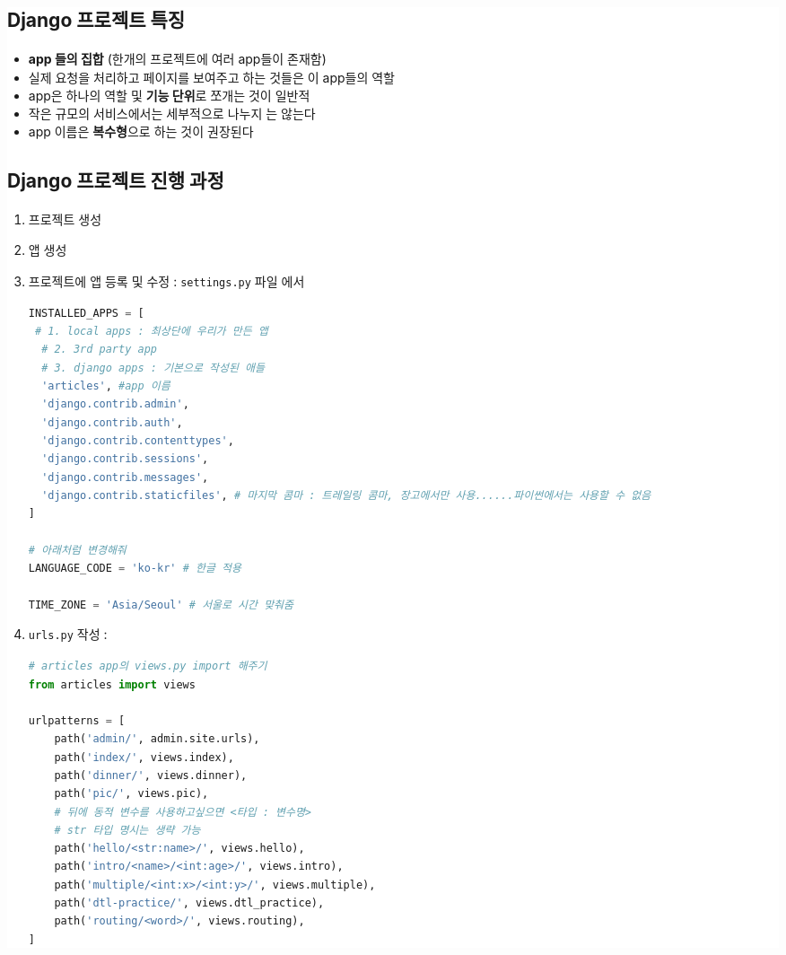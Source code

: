 

## Django 프로젝트 특징

- **app 들의 집합** (한개의 프로젝트에 여러 app들이 존재함)
- 실제 요청을 처리하고 페이지를 보여주고 하는 것들은 이 app들의 역할
- app은 하나의 역할 및 **기능 단위**로 쪼개는 것이 일반적
- 작은 규모의 서비스에서는 세부적으로 나누지 는 않는다
- app 이름은 **복수형**으로 하는 것이 권장된다



## Django 프로젝트 진행 과정

1. 프로젝트 생성

2. 앱 생성

3. 프로젝트에 앱 등록 및 수정 : `settings.py` 파일 에서

   ```python
   INSTALLED_APPS = [
   	# 1. local apps : 최상단에 우리가 만든 앱
     # 2. 3rd party app
     # 3. django apps : 기본으로 작성된 애들
     'articles', #app 이름
     'django.contrib.admin',
     'django.contrib.auth',
     'django.contrib.contenttypes',
     'django.contrib.sessions',
     'django.contrib.messages',
     'django.contrib.staticfiles', # 마지막 콤마 : 트레일링 콤마, 장고에서만 사용......파이썬에서는 사용할 수 없음
   ]
   
   # 아래처럼 변경해줘
   LANGUAGE_CODE = 'ko-kr' # 한글 적용
   
   TIME_ZONE = 'Asia/Seoul' # 서울로 시간 맞춰줌
   ```

4. `urls.py` 작성 : 

   ```python
   # articles app의 views.py import 해주기
   from articles import views
   
   urlpatterns = [
       path('admin/', admin.site.urls),
       path('index/', views.index),
       path('dinner/', views.dinner),
       path('pic/', views.pic),
       # 뒤에 동적 변수를 사용하고싶으면 <타입 : 변수명>
       # str 타입 명시는 생략 가능
       path('hello/<str:name>/', views.hello),
       path('intro/<name>/<int:age>/', views.intro),
       path('multiple/<int:x>/<int:y>/', views.multiple),
       path('dtl-practice/', views.dtl_practice),
       path('routing/<word>/', views.routing),
   ]
   ```
